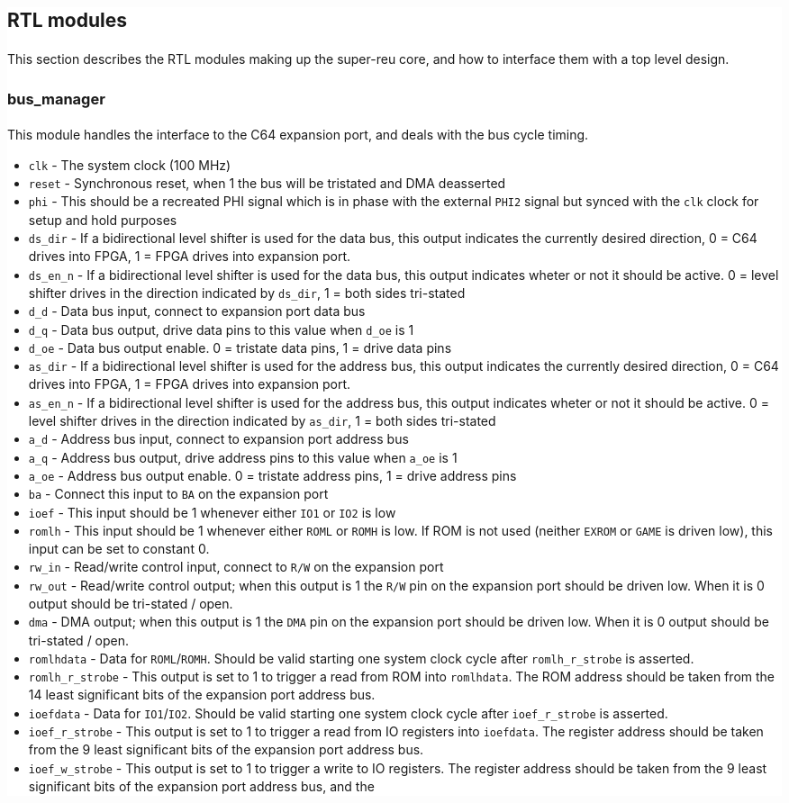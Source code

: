 
RTL modules
------------

This section describes the RTL modules making up the super-reu core, and
how to interface them with a top level design.


### bus_manager

This module handles the interface to the C64 expansion port, and deals
with the bus cycle timing.

* `clk` - The system clock (100 MHz)
* `reset` - Synchronous reset, when 1 the bus will be tristated and DMA
            deasserted
* `phi` - This should be a recreated PHI signal which is in phase with
          the external `PHI2` signal but synced with the `clk` clock for
          setup and hold purposes
* `ds_dir` - If a bidirectional level shifter is used for the data bus,
             this output indicates the currently desired direction,
             0 = C64 drives into FPGA, 1 = FPGA drives into expansion port.
* `ds_en_n` - If a bidirectional level shifter is used for the data bus,
              this output indicates wheter or not it should be active.
              0 = level shifter drives in the direction indicated by `ds_dir`,
              1 = both sides tri-stated
* `d_d` - Data bus input, connect to expansion port data bus
* `d_q` - Data bus output, drive data pins to this value when `d_oe` is 1
* `d_oe` - Data bus output enable.  0 = tristate data pins, 1 = drive data pins
* `as_dir` - If a bidirectional level shifter is used for the address bus,
             this output indicates the currently desired direction,
             0 = C64 drives into FPGA, 1 = FPGA drives into expansion port.
* `as_en_n` - If a bidirectional level shifter is used for the address bus,
              this output indicates wheter or not it should be active.
              0 = level shifter drives in the direction indicated by `as_dir`,
              1 = both sides tri-stated
* `a_d` - Address bus input, connect to expansion port address bus
* `a_q` - Address bus output, drive address pins to this value when `a_oe` is 1
* `a_oe` - Address bus output enable.  0 = tristate address pins, 1 = drive address pins
* `ba` - Connect this input to `BA` on the expansion port
* `ioef` - This input should be 1 whenever either `IO1` or `IO2` is low
* `romlh` - This input should be 1 whenever either `ROML` or `ROMH` is low.
            If ROM is not used (neither `EXROM` or `GAME` is driven low),
            this input can be set to constant 0.
* `rw_in` - Read/write control input, connect to `R/W` on the expansion port
* `rw_out` - Read/write control output; when this output is 1 the `R/W` pin
             on the expansion port should be driven low.  When it is 0 output
             should be tri-stated / open.
* `dma` - DMA output; when this output is 1 the `DMA` pin on the expansion
          port should be driven low.  When it is 0 output should be
          tri-stated / open.
* `romlhdata` - Data for `ROML`/`ROMH`.  Should be valid starting one system
                clock cycle after `romlh_r_strobe` is asserted.
* `romlh_r_strobe` - This output is set to 1 to trigger a read from ROM into
                     `romlhdata`.  The ROM address should be taken from the 14
                     least significant bits of the expansion port address bus.
* `ioefdata` - Data for `IO1`/`IO2`.  Should be valid starting one system
               clock cycle after `ioef_r_strobe` is asserted.
* `ioef_r_strobe` - This output is set to 1 to trigger a read from IO registers
                    into `ioefdata`.  The register address should be taken from
                    the 9 least significant bits of the expansion port address
                    bus.
* `ioef_w_strobe` - This output is set to 1 to trigger a write to IO registers.
                    The register address should be taken from the 9 least
                    significant bits of the expansion port address bus, and the